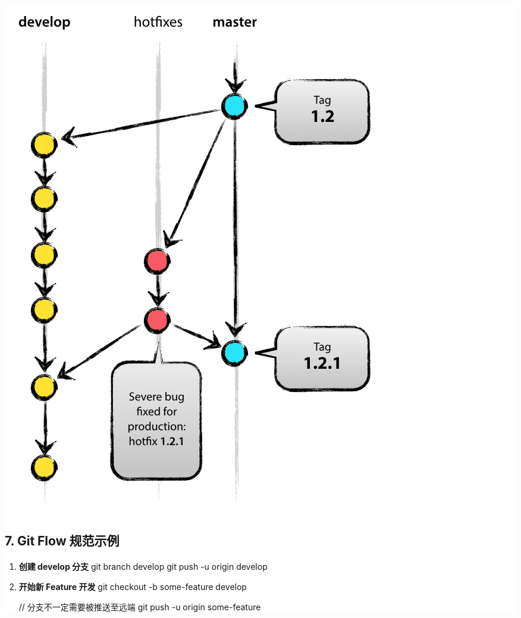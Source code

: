 ![维护分支](./gitFlow05.png '维护分支')

## 7. Git Flow 规范示例

1. **创建 develop 分支** git branch develop git push -u origin develop
2. **开始新 Feature 开发** git checkout -b some-feature develop

    // 分支不一定需要被推送至远端 git push -u origin some-feature
